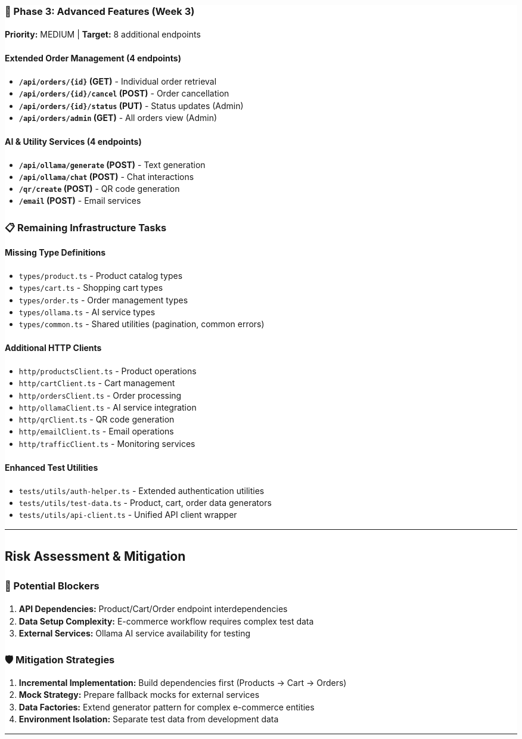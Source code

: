 ### 🔄 Phase 3: Advanced Features (Week 3)
**Priority:** MEDIUM | **Target:** 8 additional endpoints

#### Extended Order Management (4 endpoints)
- **`/api/orders/{id}` (GET)** - Individual order retrieval
- **`/api/orders/{id}/cancel` (POST)** - Order cancellation
- **`/api/orders/{id}/status` (PUT)** - Status updates (Admin)
- **`/api/orders/admin` (GET)** - All orders view (Admin)

#### AI & Utility Services (4 endpoints)
- **`/api/ollama/generate` (POST)** - Text generation
- **`/api/ollama/chat` (POST)** - Chat interactions  
- **`/qr/create` (POST)** - QR code generation
- **`/email` (POST)** - Email services

### 📋 Remaining Infrastructure Tasks

#### Missing Type Definitions
- `types/product.ts` - Product catalog types
- `types/cart.ts` - Shopping cart types  
- `types/order.ts` - Order management types
- `types/ollama.ts` - AI service types
- `types/common.ts` - Shared utilities (pagination, common errors)

#### Additional HTTP Clients
- `http/productsClient.ts` - Product operations
- `http/cartClient.ts` - Cart management
- `http/ordersClient.ts` - Order processing
- `http/ollamaClient.ts` - AI service integration
- `http/qrClient.ts` - QR code generation
- `http/emailClient.ts` - Email operations
- `http/trafficClient.ts` - Monitoring services

#### Enhanced Test Utilities
- `tests/utils/auth-helper.ts` - Extended authentication utilities
- `tests/utils/test-data.ts` - Product, cart, order data generators
- `tests/utils/api-client.ts` - Unified API client wrapper

---

## Risk Assessment & Mitigation

### 🚨 Potential Blockers
1. **API Dependencies:** Product/Cart/Order endpoint interdependencies
2. **Data Setup Complexity:** E-commerce workflow requires complex test data
3. **External Services:** Ollama AI service availability for testing

### 🛡️ Mitigation Strategies
1. **Incremental Implementation:** Build dependencies first (Products → Cart → Orders)
2. **Mock Strategy:** Prepare fallback mocks for external services
3. **Data Factories:** Extend generator pattern for complex e-commerce entities
4. **Environment Isolation:** Separate test data from development data

---